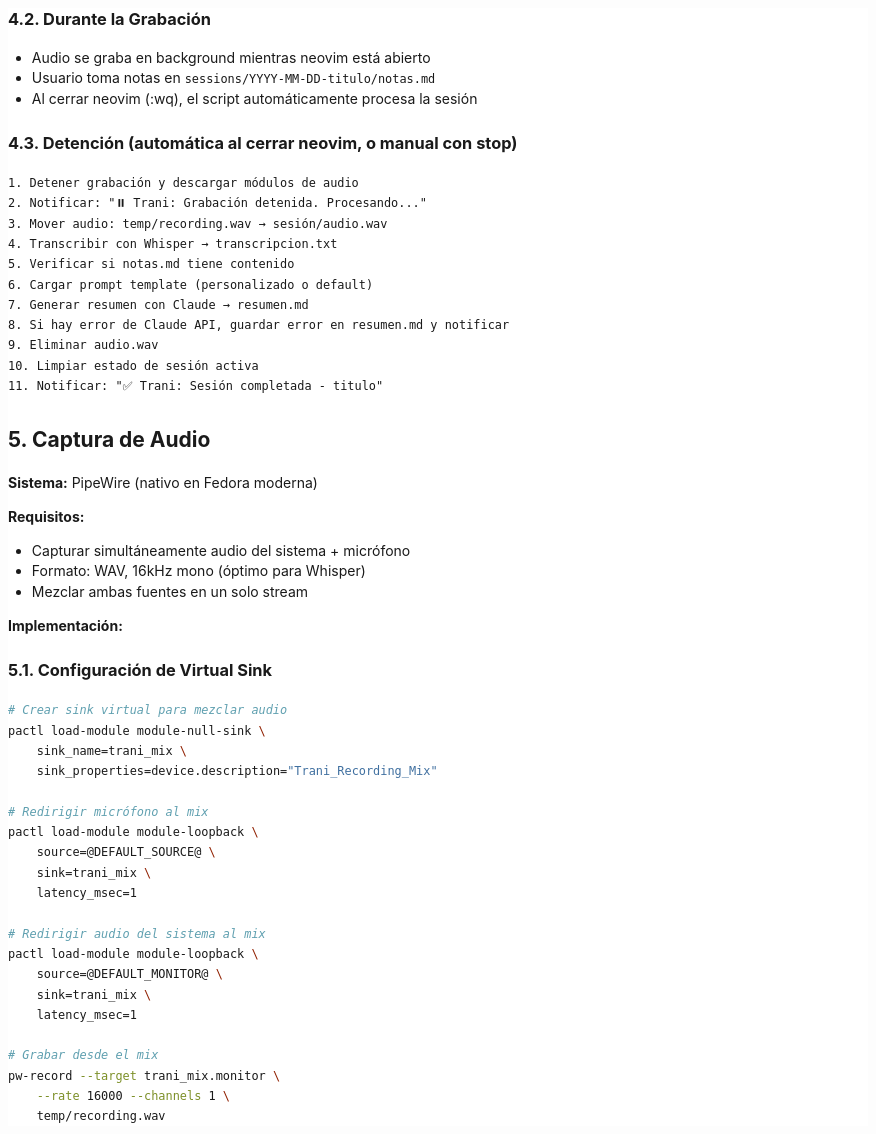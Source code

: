 ### 4.2. Durante la Grabación

- Audio se graba en background mientras neovim está abierto
- Usuario toma notas en `sessions/YYYY-MM-DD-titulo/notas.md`
- Al cerrar neovim (:wq), el script automáticamente procesa la sesión

### 4.3. Detención (automática al cerrar neovim, o manual con stop)

```
1. Detener grabación y descargar módulos de audio
2. Notificar: "⏸️ Trani: Grabación detenida. Procesando..."
3. Mover audio: temp/recording.wav → sesión/audio.wav
4. Transcribir con Whisper → transcripcion.txt
5. Verificar si notas.md tiene contenido
6. Cargar prompt template (personalizado o default)
7. Generar resumen con Claude → resumen.md
8. Si hay error de Claude API, guardar error en resumen.md y notificar
9. Eliminar audio.wav
10. Limpiar estado de sesión activa
11. Notificar: "✅ Trani: Sesión completada - titulo"
```

## 5. Captura de Audio

**Sistema:** PipeWire (nativo en Fedora moderna)

**Requisitos:**
- Capturar simultáneamente audio del sistema + micrófono
- Formato: WAV, 16kHz mono (óptimo para Whisper)
- Mezclar ambas fuentes en un solo stream

**Implementación:**

### 5.1. Configuración de Virtual Sink

```bash
# Crear sink virtual para mezclar audio
pactl load-module module-null-sink \
    sink_name=trani_mix \
    sink_properties=device.description="Trani_Recording_Mix"

# Redirigir micrófono al mix
pactl load-module module-loopback \
    source=@DEFAULT_SOURCE@ \
    sink=trani_mix \
    latency_msec=1

# Redirigir audio del sistema al mix
pactl load-module module-loopback \
    source=@DEFAULT_MONITOR@ \
    sink=trani_mix \
    latency_msec=1

# Grabar desde el mix
pw-record --target trani_mix.monitor \
    --rate 16000 --channels 1 \
    temp/recording.wav
```
